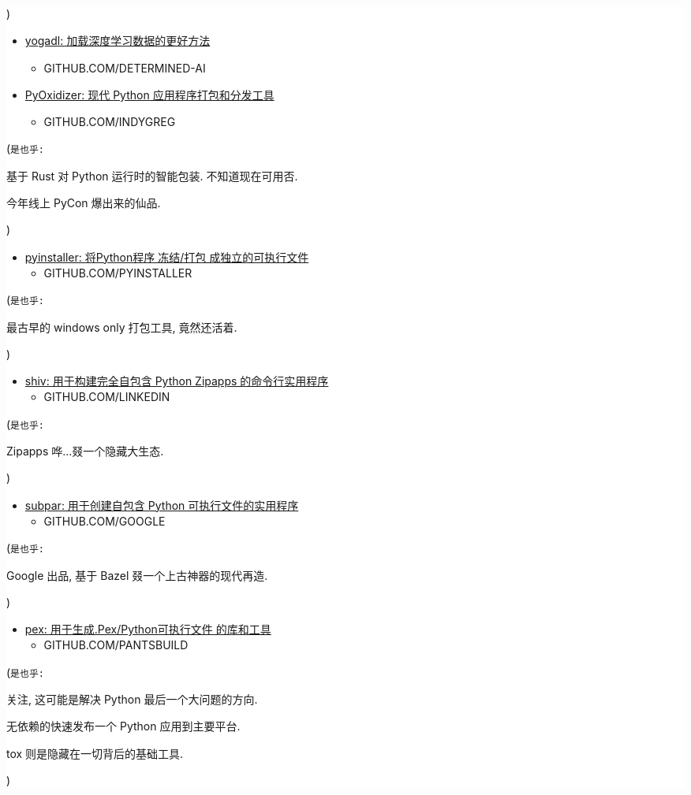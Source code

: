 )


- [yogadl: 加载深度学习数据的更好方法](https://pycoders.com/link/4671/web)
    + GITHUB.COM/DETERMINED-AI

- [PyOxidizer: 现代 Python 应用程序打包和分发工具](https://pycoders.com/link/4646/web)
    + GITHUB.COM/INDYGREG

(`是也乎:`

基于 Rust 对 Python 运行时的智能包装.
不知道现在可用否.

今年线上 PyCon 爆出来的仙品.

)


- [pyinstaller: 将Python程序 冻结/打包 成独立的可执行文件](https://pycoders.com/link/4651/web)
    + GITHUB.COM/PYINSTALLER

(`是也乎:`

最古早的 windows only 打包工具,
竟然还活着.

)


- [shiv: 用于构建完全自包含 Python Zipapps 的命令行实用程序](https://pycoders.com/link/4673/web)
    + GITHUB.COM/LINKEDIN

(`是也乎:`

Zipapps 哗...叕一个隐藏大生态.

)


- [subpar: 用于创建自包含 Python 可执行文件的实用程序](https://pycoders.com/link/4658/web)
    + GITHUB.COM/GOOGLE

(`是也乎:`

Google 出品,
基于 Bazel 叕一个上古神器的现代再造.

)


- [pex: 用于生成.Pex/Python可执行文件 的库和工具](https://pycoders.com/link/4666/web)
    + GITHUB.COM/PANTSBUILD

(`是也乎:`

关注, 这可能是解决 Python 最后一个大问题的方向.

无依赖的快速发布一个 Python 应用到主要平台.

tox 则是隐藏在一切背后的基础工具.

)

    